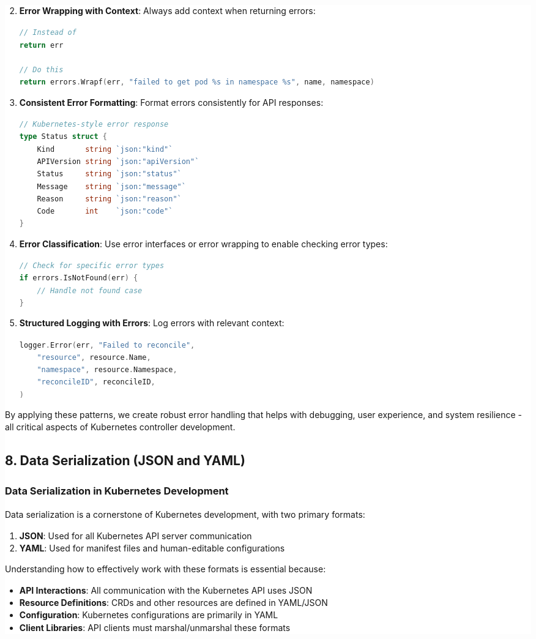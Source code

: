2. **Error Wrapping with Context**: Always add context when returning errors:
   ```go
   // Instead of
   return err
   
   // Do this
   return errors.Wrapf(err, "failed to get pod %s in namespace %s", name, namespace)
   ```

3. **Consistent Error Formatting**: Format errors consistently for API responses:
   ```go
   // Kubernetes-style error response
   type Status struct {
       Kind       string `json:"kind"`
       APIVersion string `json:"apiVersion"`
       Status     string `json:"status"`
       Message    string `json:"message"`
       Reason     string `json:"reason"`
       Code       int    `json:"code"`
   }
   ```

4. **Error Classification**: Use error interfaces or error wrapping to enable checking error types:
   ```go
   // Check for specific error types
   if errors.IsNotFound(err) {
       // Handle not found case
   }
   ```

5. **Structured Logging with Errors**: Log errors with relevant context:
   ```go
   logger.Error(err, "Failed to reconcile",
       "resource", resource.Name,
       "namespace", resource.Namespace,
       "reconcileID", reconcileID,
   )
   ```

By applying these patterns, we create robust error handling that helps with debugging, user experience, and system resilience - all critical aspects of Kubernetes controller development.


## 8. Data Serialization (JSON and YAML)

### Data Serialization in Kubernetes Development

Data serialization is a cornerstone of Kubernetes development, with two primary formats:

1. **JSON**: Used for all Kubernetes API server communication
2. **YAML**: Used for manifest files and human-editable configurations

Understanding how to effectively work with these formats is essential because:

- **API Interactions**: All communication with the Kubernetes API uses JSON
- **Resource Definitions**: CRDs and other resources are defined in YAML/JSON
- **Configuration**: Kubernetes configurations are primarily in YAML
- **Client Libraries**: API clients must marshal/unmarshal these formats
